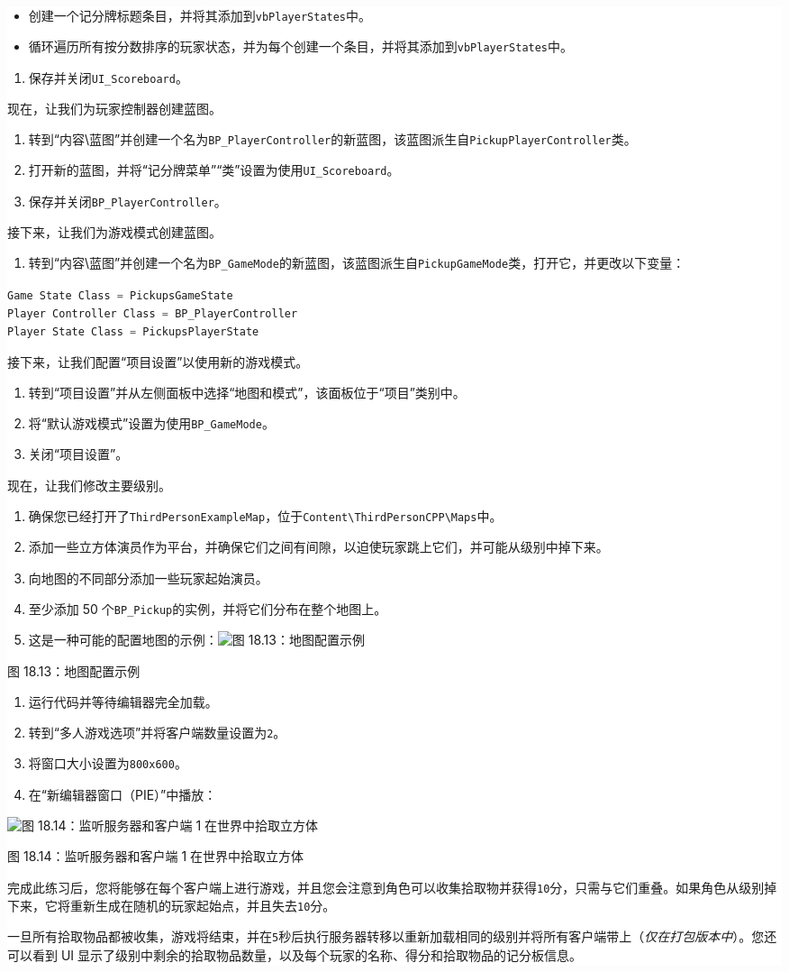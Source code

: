 +   创建一个记分牌标题条目，并将其添加到`vbPlayerStates`中。

+   循环遍历所有按分数排序的玩家状态，并为每个创建一个条目，并将其添加到`vbPlayerStates`中。

1.  保存并关闭`UI_Scoreboard`。

现在，让我们为玩家控制器创建蓝图。

1.  转到“内容\蓝图”并创建一个名为`BP_PlayerController`的新蓝图，该蓝图派生自`PickupPlayerController`类。

1.  打开新的蓝图，并将“记分牌菜单”“类”设置为使用`UI_Scoreboard`。

1.  保存并关闭`BP_PlayerController`。

接下来，让我们为游戏模式创建蓝图。

1.  转到“内容\蓝图”并创建一个名为`BP_GameMode`的新蓝图，该蓝图派生自`PickupGameMode`类，打开它，并更改以下变量：

```cpp
Game State Class = PickupsGameState
Player Controller Class = BP_PlayerController
Player State Class = PickupsPlayerState
```

接下来，让我们配置“项目设置”以使用新的游戏模式。

1.  转到“项目设置”并从左侧面板中选择“地图和模式”，该面板位于“项目”类别中。

1.  将“默认游戏模式”设置为使用`BP_GameMode`。

1.  关闭“项目设置”。

现在，让我们修改主要级别。

1.  确保您已经打开了`ThirdPersonExampleMap`，位于`Content\ThirdPersonCPP\Maps`中。

1.  添加一些立方体演员作为平台，并确保它们之间有间隙，以迫使玩家跳上它们，并可能从级别中掉下来。

1.  向地图的不同部分添加一些玩家起始演员。

1.  至少添加 50 个`BP_Pickup`的实例，并将它们分布在整个地图上。

1.  这是一种可能的配置地图的示例：![图 18.13：地图配置示例](https://github.com/OpenDocCN/freelearn-c-cpp-zh/raw/master/docs/gm-dev-pj-ue/img/B16183_18_13.jpg)

图 18.13：地图配置示例

1.  运行代码并等待编辑器完全加载。

1.  转到“多人游戏选项”并将客户端数量设置为`2`。

1.  将窗口大小设置为`800x600`。

1.  在“新编辑器窗口（PIE）”中播放：

![图 18.14：监听服务器和客户端 1 在世界中拾取立方体](https://github.com/OpenDocCN/freelearn-c-cpp-zh/raw/master/docs/gm-dev-pj-ue/img/B16183_18_14.jpg)

图 18.14：监听服务器和客户端 1 在世界中拾取立方体

完成此练习后，您将能够在每个客户端上进行游戏，并且您会注意到角色可以收集拾取物并获得`10`分，只需与它们重叠。如果角色从级别掉下来，它将重新生成在随机的玩家起始点，并且失去`10`分。

一旦所有拾取物品都被收集，游戏将结束，并在`5`秒后执行服务器转移以重新加载相同的级别并将所有客户端带上（*仅在打包版本中*）。您还可以看到 UI 显示了级别中剩余的拾取物品数量，以及每个玩家的名称、得分和拾取物品的记分板信息。
